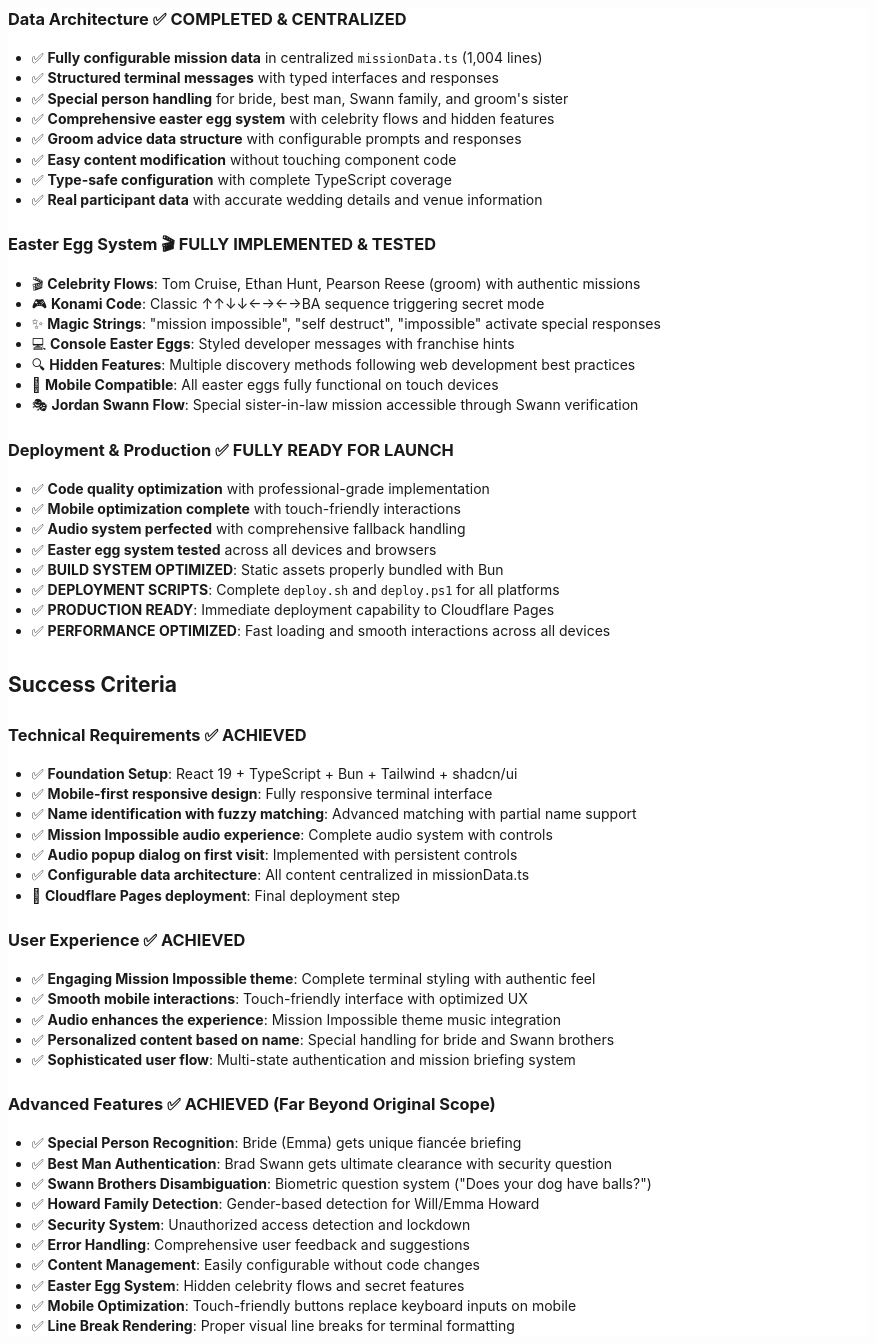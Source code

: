 ### **Data Architecture** ✅ COMPLETED & CENTRALIZED
- ✅ **Fully configurable mission data** in centralized `missionData.ts` (1,004 lines)
- ✅ **Structured terminal messages** with typed interfaces and responses
- ✅ **Special person handling** for bride, best man, Swann family, and groom's sister
- ✅ **Comprehensive easter egg system** with celebrity flows and hidden features
- ✅ **Groom advice data structure** with configurable prompts and responses
- ✅ **Easy content modification** without touching component code
- ✅ **Type-safe configuration** with complete TypeScript coverage
- ✅ **Real participant data** with accurate wedding details and venue information

### **Easter Egg System** 🎬 FULLY IMPLEMENTED & TESTED
- 🎬 **Celebrity Flows**: Tom Cruise, Ethan Hunt, Pearson Reese (groom) with authentic missions
- 🎮 **Konami Code**: Classic ↑↑↓↓←→←→BA sequence triggering secret mode
- ✨ **Magic Strings**: "mission impossible", "self destruct", "impossible" activate special responses
- 💻 **Console Easter Eggs**: Styled developer messages with franchise hints
- 🔍 **Hidden Features**: Multiple discovery methods following web development best practices
- 📱 **Mobile Compatible**: All easter eggs fully functional on touch devices
- 🎭 **Jordan Swann Flow**: Special sister-in-law mission accessible through Swann verification

### **Deployment & Production** ✅ FULLY READY FOR LAUNCH
- ✅ **Code quality optimization** with professional-grade implementation
- ✅ **Mobile optimization complete** with touch-friendly interactions
- ✅ **Audio system perfected** with comprehensive fallback handling
- ✅ **Easter egg system tested** across all devices and browsers
- ✅ **BUILD SYSTEM OPTIMIZED**: Static assets properly bundled with Bun
- ✅ **DEPLOYMENT SCRIPTS**: Complete `deploy.sh` and `deploy.ps1` for all platforms
- ✅ **PRODUCTION READY**: Immediate deployment capability to Cloudflare Pages
- ✅ **PERFORMANCE OPTIMIZED**: Fast loading and smooth interactions across all devices

## Success Criteria

### **Technical Requirements** ✅ ACHIEVED
- ✅ **Foundation Setup**: React 19 + TypeScript + Bun + Tailwind + shadcn/ui
- ✅ **Mobile-first responsive design**: Fully responsive terminal interface
- ✅ **Name identification with fuzzy matching**: Advanced matching with partial name support
- ✅ **Mission Impossible audio experience**: Complete audio system with controls
- ✅ **Audio popup dialog on first visit**: Implemented with persistent controls
- ✅ **Configurable data architecture**: All content centralized in missionData.ts
- 🔄 **Cloudflare Pages deployment**: Final deployment step

### **User Experience** ✅ ACHIEVED
- ✅ **Engaging Mission Impossible theme**: Complete terminal styling with authentic feel
- ✅ **Smooth mobile interactions**: Touch-friendly interface with optimized UX
- ✅ **Audio enhances the experience**: Mission Impossible theme music integration
- ✅ **Personalized content based on name**: Special handling for bride and Swann brothers
- ✅ **Sophisticated user flow**: Multi-state authentication and mission briefing system

### **Advanced Features** ✅ ACHIEVED (Far Beyond Original Scope)
- ✅ **Special Person Recognition**: Bride (Emma) gets unique fiancée briefing
- ✅ **Best Man Authentication**: Brad Swann gets ultimate clearance with security question
- ✅ **Swann Brothers Disambiguation**: Biometric question system ("Does your dog have balls?")
- ✅ **Howard Family Detection**: Gender-based detection for Will/Emma Howard
- ✅ **Security System**: Unauthorized access detection and lockdown
- ✅ **Error Handling**: Comprehensive user feedback and suggestions
- ✅ **Content Management**: Easily configurable without code changes
- ✅ **Easter Egg System**: Hidden celebrity flows and secret features
- ✅ **Mobile Optimization**: Touch-friendly buttons replace keyboard inputs on mobile
- ✅ **Line Break Rendering**: Proper visual line breaks for terminal formatting
